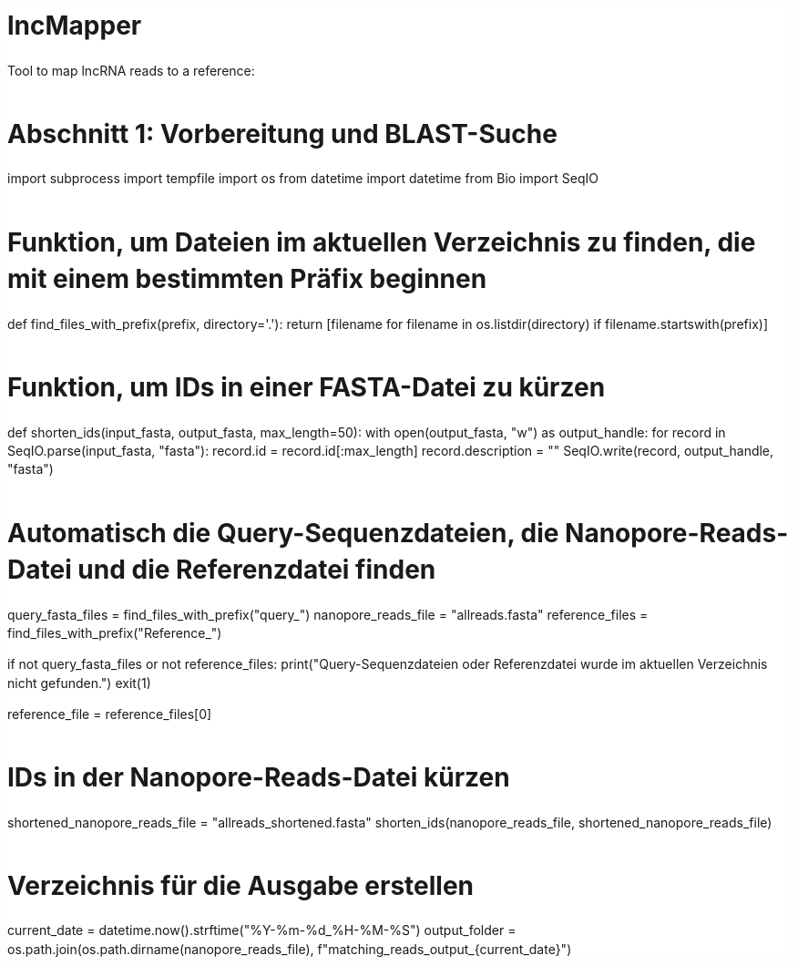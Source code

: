 # lncMapper
Tool to map lncRNA reads to a reference:

# Abschnitt 1: Vorbereitung und BLAST-Suche

import subprocess
import tempfile
import os
from datetime import datetime
from Bio import SeqIO

# Funktion, um Dateien im aktuellen Verzeichnis zu finden, die mit einem bestimmten Präfix beginnen
def find_files_with_prefix(prefix, directory='.'):
    return [filename for filename in os.listdir(directory) if filename.startswith(prefix)]

# Funktion, um IDs in einer FASTA-Datei zu kürzen
def shorten_ids(input_fasta, output_fasta, max_length=50):
    with open(output_fasta, "w") as output_handle:
        for record in SeqIO.parse(input_fasta, "fasta"):
            record.id = record.id[:max_length]
            record.description = ""
            SeqIO.write(record, output_handle, "fasta")

# Automatisch die Query-Sequenzdateien, die Nanopore-Reads-Datei und die Referenzdatei finden
query_fasta_files = find_files_with_prefix("query_")
nanopore_reads_file = "allreads.fasta"
reference_files = find_files_with_prefix("Reference_")

if not query_fasta_files or not reference_files:
    print("Query-Sequenzdateien oder Referenzdatei wurde im aktuellen Verzeichnis nicht gefunden.")
    exit(1)

reference_file = reference_files[0]

# IDs in der Nanopore-Reads-Datei kürzen
shortened_nanopore_reads_file = "allreads_shortened.fasta"
shorten_ids(nanopore_reads_file, shortened_nanopore_reads_file)

# Verzeichnis für die Ausgabe erstellen
current_date = datetime.now().strftime("%Y-%m-%d_%H-%M-%S")
output_folder = os.path.join(os.path.dirname(nanopore_reads_file), f"matching_reads_output_{current_date}")
